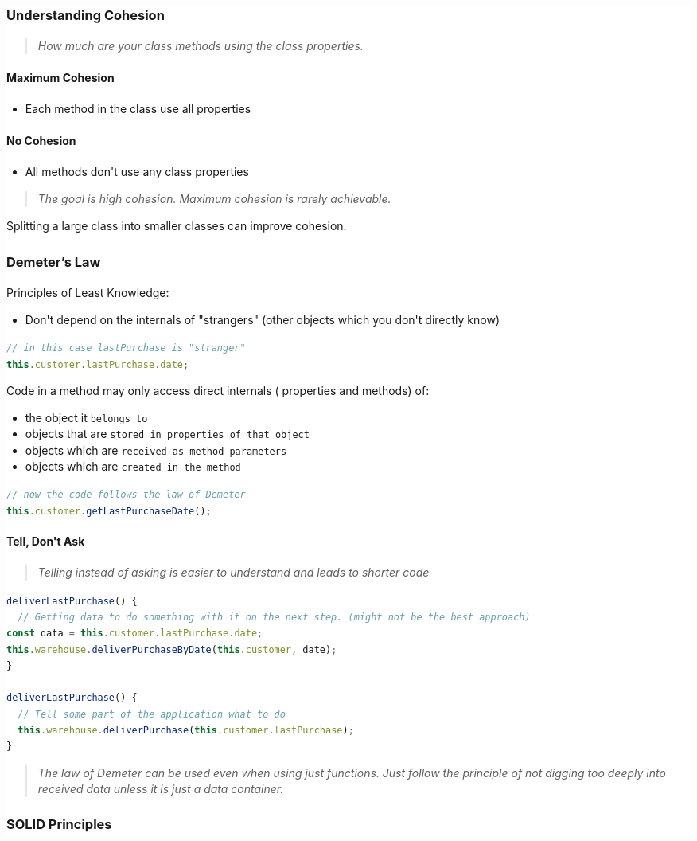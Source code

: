 ### Understanding Cohesion

> *How much are your class methods using the class properties.*

#### Maximum Cohesion
- Each method in the class use all properties

#### No Cohesion
- All methods don't use any class properties

> *The goal is high cohesion. Maximum cohesion is rarely achievable.*

Splitting a large class into smaller classes can improve cohesion.

### Demeter’s Law

Principles of Least Knowledge:
- Don't depend on the internals of "strangers" (other objects which you don't directly know)

``` js
// in this case lastPurchase is "stranger"
this.customer.lastPurchase.date;
```

Code in a method may only access direct internals ( properties and methods) of:
- the object it `belongs to`
- objects that are `stored in properties of that object`
- objects which are `received as method parameters`
- objects which are `created in the method`

``` js
// now the code follows the law of Demeter
this.customer.getLastPurchaseDate();
```

#### Tell, Don't Ask

> *Telling instead of asking is easier to understand and leads to shorter code*
``` js
deliverLastPurchase() {
  // Getting data to do something with it on the next step. (might not be the best approach)
const data = this.customer.lastPurchase.date;
this.warehouse.deliverPurchaseByDate(this.customer, date);
}

deliverLastPurchase() {
  // Tell some part of the application what to do
  this.warehouse.deliverPurchase(this.customer.lastPurchase);
}
```

> *The law of Demeter can be used even when using just functions. Just follow the principle of not digging too deeply into received data unless it is just a data container.*


### SOLID Principles
